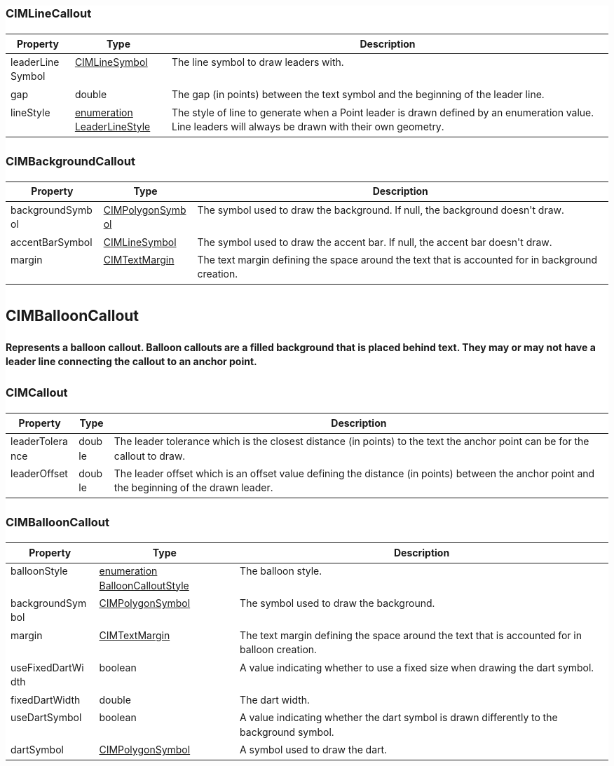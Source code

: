 
### CIMLineCallout 

|Property | Type | Description | 
|---------|--------|--------|
| leaderLineSymbol | [CIMLineSymbol](CIMSymbols.md#cimlinesymbol) | The line symbol to draw leaders with. 
| gap | double | The gap (in points) between the text symbol and the beginning of the leader line. 
| lineStyle | [enumeration LeaderLineStyle](CIMSymbols.md#enumeration-leaderlinestyle) | The style of line to generate when a Point leader is drawn defined by an enumeration value. Line leaders will always be drawn with their own geometry. 


### CIMBackgroundCallout 

|Property | Type | Description | 
|---------|--------|--------|
| backgroundSymbol | [CIMPolygonSymbol](CIMSymbols.md#cimpolygonsymbol) | The symbol used to draw the background. If null, the background doesn't draw. 
| accentBarSymbol | [CIMLineSymbol](CIMSymbols.md#cimlinesymbol) | The symbol used to draw the accent bar. If null, the accent bar doesn't draw. 
| margin | [CIMTextMargin](CIMSymbols.md#cimtextmargin) | The text margin defining the space around the text that is accounted for in background creation. 






## CIMBalloonCallout
#### Represents a balloon callout. Balloon callouts are a filled background that is placed behind text. They may or may not have a leader line connecting the callout to an anchor point. 


### CIMCallout 

|Property | Type | Description | 
|---------|--------|--------|
| leaderTolerance | double | The leader tolerance which is the closest distance (in points) to the text the anchor point can be for the callout to draw. 
| leaderOffset | double | The leader offset which is an offset value defining the distance (in points) between the anchor point and the beginning of the drawn leader. 


### CIMBalloonCallout 

|Property | Type | Description | 
|---------|--------|--------|
| balloonStyle | [enumeration BalloonCalloutStyle](CIMSymbols.md#enumeration-ballooncalloutstyle) | The balloon style. 
| backgroundSymbol | [CIMPolygonSymbol](CIMSymbols.md#cimpolygonsymbol) | The symbol used to draw the background. 
| margin | [CIMTextMargin](CIMSymbols.md#cimtextmargin) | The text margin defining the space around the text that is accounted for in balloon creation. 
| useFixedDartWidth | boolean | A value indicating whether to use a fixed size when drawing the dart symbol. 
| fixedDartWidth | double | The dart width. 
| useDartSymbol | boolean | A value indicating whether the dart symbol is drawn differently to the background symbol. 
| dartSymbol | [CIMPolygonSymbol](CIMSymbols.md#cimpolygonsymbol) | A symbol used to draw the dart. 
